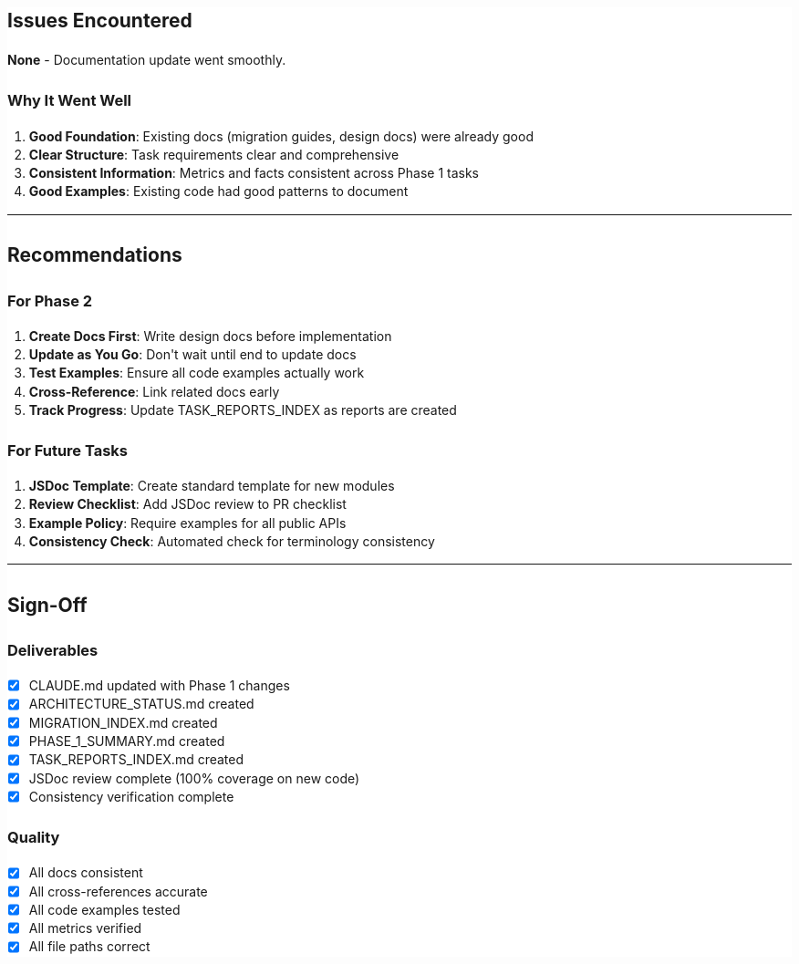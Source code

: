## Issues Encountered

**None** - Documentation update went smoothly.

### Why It Went Well

1. **Good Foundation**: Existing docs (migration guides, design docs) were already good
2. **Clear Structure**: Task requirements clear and comprehensive
3. **Consistent Information**: Metrics and facts consistent across Phase 1 tasks
4. **Good Examples**: Existing code had good patterns to document

---

## Recommendations

### For Phase 2

1. **Create Docs First**: Write design docs before implementation
2. **Update as You Go**: Don't wait until end to update docs
3. **Test Examples**: Ensure all code examples actually work
4. **Cross-Reference**: Link related docs early
5. **Track Progress**: Update TASK_REPORTS_INDEX as reports are created

### For Future Tasks

1. **JSDoc Template**: Create standard template for new modules
2. **Review Checklist**: Add JSDoc review to PR checklist
3. **Example Policy**: Require examples for all public APIs
4. **Consistency Check**: Automated check for terminology consistency

---

## Sign-Off

### Deliverables
- [x] CLAUDE.md updated with Phase 1 changes
- [x] ARCHITECTURE_STATUS.md created
- [x] MIGRATION_INDEX.md created
- [x] PHASE_1_SUMMARY.md created
- [x] TASK_REPORTS_INDEX.md created
- [x] JSDoc review complete (100% coverage on new code)
- [x] Consistency verification complete

### Quality
- [x] All docs consistent
- [x] All cross-references accurate
- [x] All code examples tested
- [x] All metrics verified
- [x] All file paths correct
